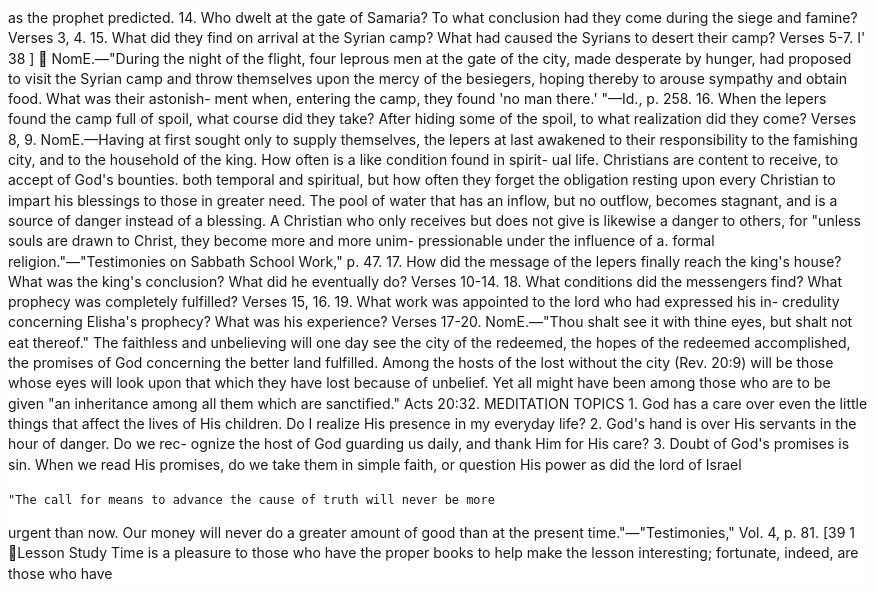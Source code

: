 as the prophet predicted.
    14. Who dwelt at the gate of Samaria? To what conclusion had they
come during the siege and famine? Verses 3, 4.
    15. What did they find on arrival at the Syrian camp? What had
caused the Syrians to desert their camp? Verses 5-7.
                                 I' 38 ]
    NomE.—"During the night of the flight, four leprous men at the gate
of the city, made desperate by hunger, had proposed to visit the Syrian
camp and throw themselves upon the mercy of the besiegers, hoping
thereby to arouse sympathy and obtain food. What was their astonish-
ment when, entering the camp, they found 'no man there.' "—Id., p. 258.
    16. When the lepers found the camp full of spoil, what course did
they take? After hiding some of the spoil, to what realization did they
come? Verses 8, 9.
     NomE.—Having at first sought only to supply themselves, the lepers
at last awakened to their responsibility to the famishing city, and to
the household of the king. How often is a like condition found in spirit-
ual life. Christians are content to receive, to accept of God's bounties.
both temporal and spiritual, but how often they forget the obligation
resting upon every Christian to impart his blessings to those in greater
need. The pool of water that has an inflow, but no outflow, becomes
stagnant, and is a source of danger instead of a blessing. A Christian
who only receives but does not give is likewise a danger to others, for
"unless souls are drawn to Christ, they become more and more unim-
 pressionable under the influence of a. formal religion."—"Testimonies
on Sabbath School Work," p. 47.
     17. How did the message of the lepers finally reach the king's house?
 What was the king's conclusion? What did he eventually do? Verses
10-14.
     18. What conditions did the messengers find? What prophecy was
 completely fulfilled? Verses 15, 16.
     19. What work was appointed to the lord who had expressed his in-
 credulity concerning Elisha's prophecy? What was his experience?
 Verses 17-20.
     NomE.—"Thou shalt see it with thine eyes, but shalt not eat thereof."
 The faithless and unbelieving will one day see the city of the redeemed,
 the hopes of the redeemed accomplished, the promises of God concerning
 the better land fulfilled. Among the hosts of the lost without the city
  (Rev. 20:9) will be those whose eyes will look upon that which they have
 lost because of unbelief. Yet all might have been among those who are
 to be given "an inheritance among all them which are sanctified." Acts
  20:32.
                           MEDITATION TOPICS
     1. God has a care over even the little things that affect the lives of
  His children. Do I realize His presence in my everyday life?
      2. God's hand is over His servants in the hour of danger. Do we rec-
  ognize the host of God guarding us daily, and thank Him for His care?
      3. Doubt of God's promises is sin. When we read His promises, do we
  take them in simple faith, or question His power as did the lord of Israel

    "The call for means to advance the cause of truth will never be more
 urgent than now. Our money will never do a greater amount of good
 than at the present time."—"Testimonies," Vol. 4, p. 81.
                                 [39 1
Lesson Study Time
        is a pleasure to those who have the proper
        books to help make the lesson interesting;
        fortunate, indeed, are those who have
